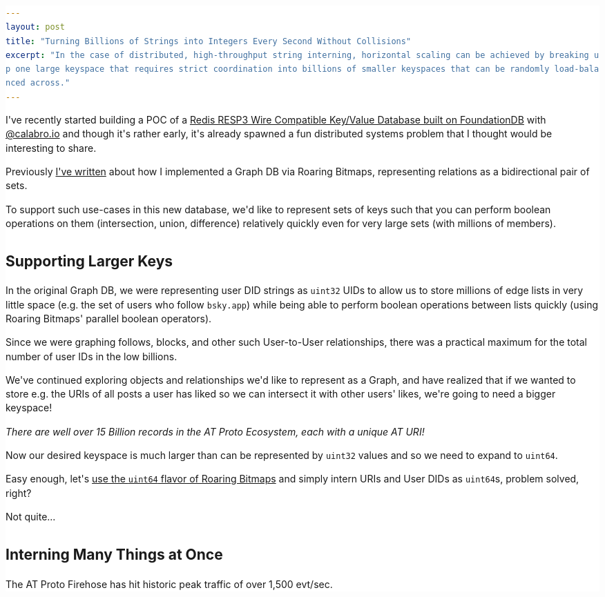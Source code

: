 ```yaml
---
layout: post
title: "Turning Billions of Strings into Integers Every Second Without Collisions"
excerpt: "In the case of distributed, high-throughput string interning, horizontal scaling can be achieved by breaking up one large keyspace that requires strict coordination into billions of smaller keyspaces that can be randomly load-balanced across."
---
```


I've recently started building a POC of a [Redis RESP3 Wire Compatible Key/Value Database built on FoundationDB](https://github.com/bluesky-social/kvdb) with [@calabro.io](https://bsky.app/profile/calabro.io) and though it's rather early, it's already spawned a fun distributed systems problem that I thought would be interesting to share.

Previously [I've written](/2024/04/20/roaring-bitmaps) about how I implemented a Graph DB via Roaring Bitmaps, representing relations as a bidirectional pair of sets.

To support such use-cases in this new database, we'd like to represent sets of keys such that you can perform boolean operations on them (intersection, union, difference) relatively quickly even for very large sets (with millions of members).

## Supporting Larger Keys

In the original Graph DB, we were representing user DID strings as `uint32` UIDs to allow us to store millions of edge lists in very little space (e.g. the set of users who follow `bsky.app`) while being able to perform boolean operations between lists quickly (using Roaring Bitmaps' parallel boolean operators).

Since we were graphing follows, blocks, and other such User-to-User relationships, there was a practical maximum for the total number of user IDs in the low billions.

We've continued exploring objects and relationships we'd like to represent as a Graph, and have realized that if we wanted to store e.g. the URIs of all posts a user has liked so we can intersect it with other users' likes, we're going to need a bigger keyspace!

*There are well over 15 Billion records in the AT Proto Ecosystem, each with a unique AT URI!*

Now our desired keyspace is much larger than can be represented by `uint32` values and so we need to expand to `uint64`.

Easy enough, let's [use the `uint64` flavor of Roaring Bitmaps](https://github.com/RoaringBitmap/roaring?tab=readme-ov-file#64-bit-roaring) and simply intern URIs and User DIDs as `uint64`s, problem solved, right?

Not quite...

## Interning Many Things at Once

The AT Proto Firehose has hit historic peak traffic of over 1,500 evt/sec.
